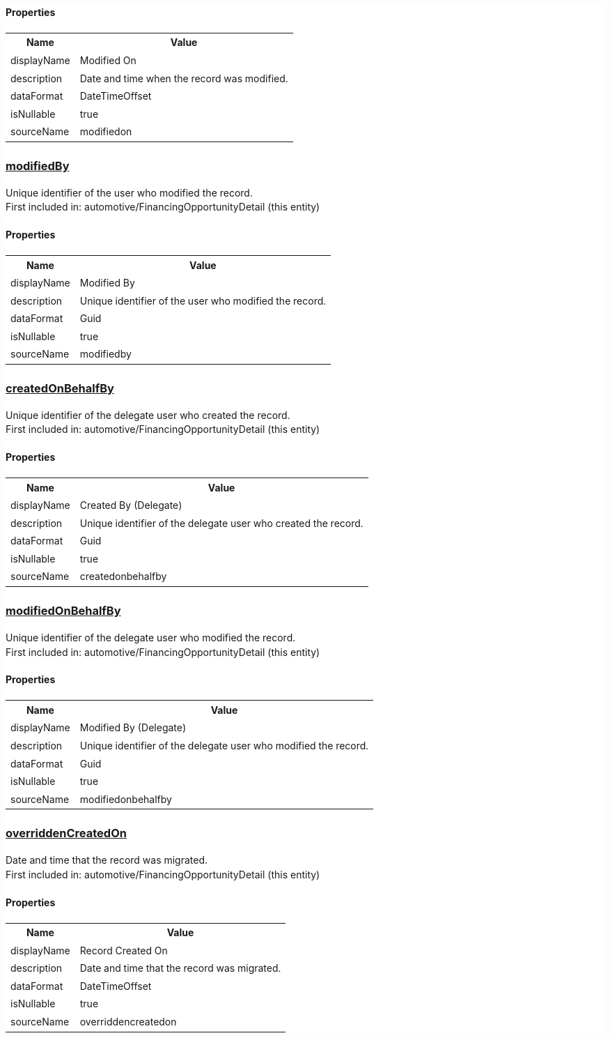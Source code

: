 #### Properties

<table><tr><th>Name</th><th>Value</th></tr><tr><td>displayName</td><td>Modified On</td></tr><tr><td>description</td><td>Date and time when the record was modified.</td></tr><tr><td>dataFormat</td><td>DateTimeOffset</td></tr><tr><td>isNullable</td><td>true</td></tr><tr><td>sourceName</td><td>modifiedon</td></tr></table>

### <a href=#modifiedBy name="modifiedBy">modifiedBy</a>

Unique identifier of the user who modified the record.  
First included in: automotive/FinancingOpportunityDetail (this entity)  

#### Properties

<table><tr><th>Name</th><th>Value</th></tr><tr><td>displayName</td><td>Modified By</td></tr><tr><td>description</td><td>Unique identifier of the user who modified the record.</td></tr><tr><td>dataFormat</td><td>Guid</td></tr><tr><td>isNullable</td><td>true</td></tr><tr><td>sourceName</td><td>modifiedby</td></tr></table>

### <a href=#createdOnBehalfBy name="createdOnBehalfBy">createdOnBehalfBy</a>

Unique identifier of the delegate user who created the record.  
First included in: automotive/FinancingOpportunityDetail (this entity)  

#### Properties

<table><tr><th>Name</th><th>Value</th></tr><tr><td>displayName</td><td>Created By (Delegate)</td></tr><tr><td>description</td><td>Unique identifier of the delegate user who created the record.</td></tr><tr><td>dataFormat</td><td>Guid</td></tr><tr><td>isNullable</td><td>true</td></tr><tr><td>sourceName</td><td>createdonbehalfby</td></tr></table>

### <a href=#modifiedOnBehalfBy name="modifiedOnBehalfBy">modifiedOnBehalfBy</a>

Unique identifier of the delegate user who modified the record.  
First included in: automotive/FinancingOpportunityDetail (this entity)  

#### Properties

<table><tr><th>Name</th><th>Value</th></tr><tr><td>displayName</td><td>Modified By (Delegate)</td></tr><tr><td>description</td><td>Unique identifier of the delegate user who modified the record.</td></tr><tr><td>dataFormat</td><td>Guid</td></tr><tr><td>isNullable</td><td>true</td></tr><tr><td>sourceName</td><td>modifiedonbehalfby</td></tr></table>

### <a href=#overriddenCreatedOn name="overriddenCreatedOn">overriddenCreatedOn</a>

Date and time that the record was migrated.  
First included in: automotive/FinancingOpportunityDetail (this entity)  

#### Properties

<table><tr><th>Name</th><th>Value</th></tr><tr><td>displayName</td><td>Record Created On</td></tr><tr><td>description</td><td>Date and time that the record was migrated.</td></tr><tr><td>dataFormat</td><td>DateTimeOffset</td></tr><tr><td>isNullable</td><td>true</td></tr><tr><td>sourceName</td><td>overriddencreatedon</td></tr></table>
